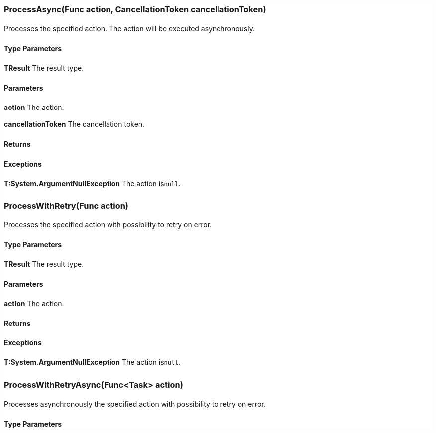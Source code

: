 

### ProcessAsync<TResult>(Func<TResult> action, CancellationToken cancellationToken)

Processes the specified action. The action will be executed asynchronously.

#### Type Parameters

**TResult**
The result type.

#### Parameters

**action**
The action.

**cancellationToken**
The cancellation token.

#### Returns

#### Exceptions

**T:System.ArgumentNullException**
The action is`null`.



### ProcessWithRetry<TResult>(Func<TResult> action)

Processes the specified action with possibility to retry on error.

#### Type Parameters

**TResult**
The result type.

#### Parameters

**action**
The action.

#### Returns

#### Exceptions

**T:System.ArgumentNullException**
The action is`null`.



### ProcessWithRetryAsync<TResult>(Func<Task<TResult>> action)

Processes asynchronously the specified action with possibility to retry on error.

#### Type Parameters
